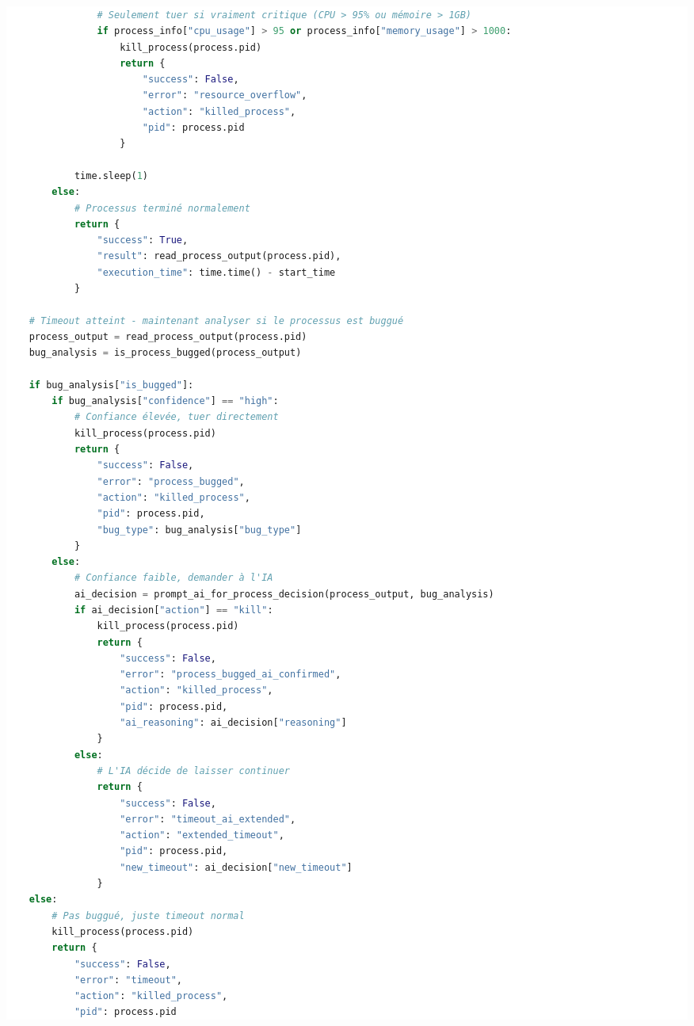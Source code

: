 ```python
                # Seulement tuer si vraiment critique (CPU > 95% ou mémoire > 1GB)
                if process_info["cpu_usage"] > 95 or process_info["memory_usage"] > 1000:
                    kill_process(process.pid)
                    return {
                        "success": False,
                        "error": "resource_overflow",
                        "action": "killed_process",
                        "pid": process.pid
                    }
            
            time.sleep(1)
        else:
            # Processus terminé normalement
            return {
                "success": True,
                "result": read_process_output(process.pid),
                "execution_time": time.time() - start_time
            }
    
    # Timeout atteint - maintenant analyser si le processus est buggué
    process_output = read_process_output(process.pid)
    bug_analysis = is_process_bugged(process_output)
    
    if bug_analysis["is_bugged"]:
        if bug_analysis["confidence"] == "high":
            # Confiance élevée, tuer directement
            kill_process(process.pid)
            return {
                "success": False,
                "error": "process_bugged",
                "action": "killed_process",
                "pid": process.pid,
                "bug_type": bug_analysis["bug_type"]
            }
        else:
            # Confiance faible, demander à l'IA
            ai_decision = prompt_ai_for_process_decision(process_output, bug_analysis)
            if ai_decision["action"] == "kill":
                kill_process(process.pid)
                return {
                    "success": False,
                    "error": "process_bugged_ai_confirmed",
                    "action": "killed_process",
                    "pid": process.pid,
                    "ai_reasoning": ai_decision["reasoning"]
                }
            else:
                # L'IA décide de laisser continuer
                return {
                    "success": False,
                    "error": "timeout_ai_extended",
                    "action": "extended_timeout",
                    "pid": process.pid,
                    "new_timeout": ai_decision["new_timeout"]
                }
    else:
        # Pas buggué, juste timeout normal
        kill_process(process.pid)
        return {
            "success": False,
            "error": "timeout",
            "action": "killed_process",
            "pid": process.pid
```